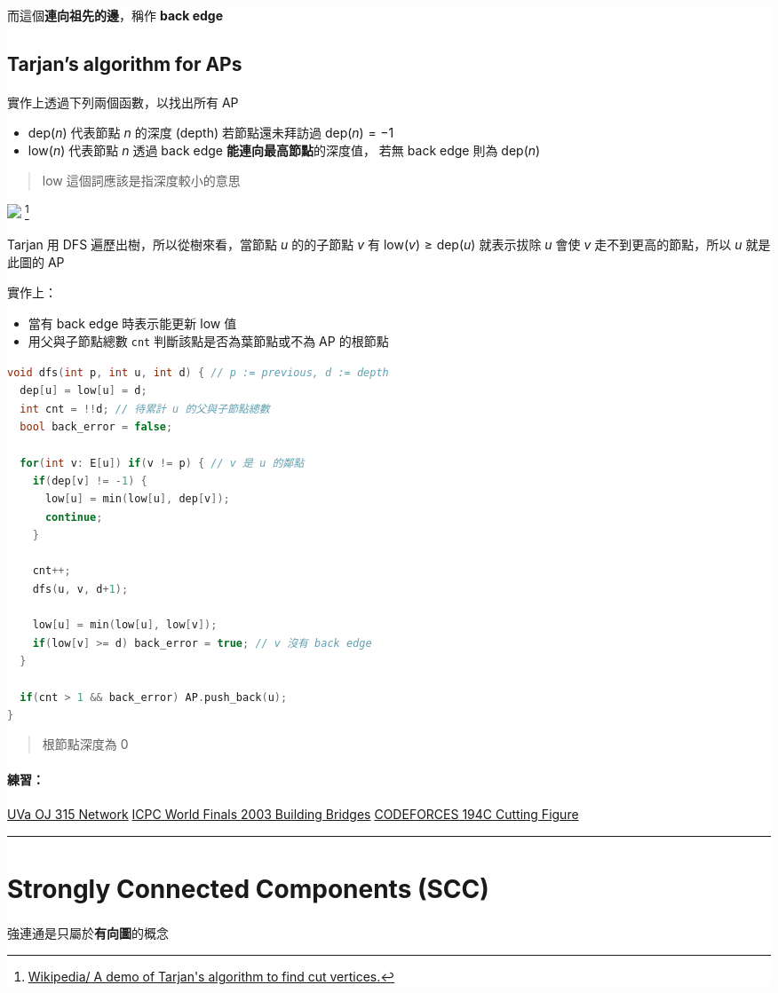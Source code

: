 而這個**連向祖先的邊**，稱作 **back edge**

## Tarjan’s algorithm for APs

實作上透過下列兩個函數，以找出所有 AP
- $\text{dep}(n)$ 代表節點 $n$ 的深度 (depth)
若節點還未拜訪過 $\text{dep}(n) = -1$
- $\text{low}(n)$ 代表節點 $n$ 透過 back edge **能連向最高節點**的深度值，
若無 back edge 則為 $\text{dep}(n)$
> low 這個詞應該是指深度較小的意思

![](https://i.imgur.com/GZi6H8N.gif) [^tarjamapdemo]

Tarjan 用 DFS 遍歷出樹，所以從樹來看，當節點 $u$ 的的子節點 $v$ 有 $\text{low}(v) \ge \text{dep}(u)$ 就表示拔除 $u$ 會使 $v$ 走不到更高的節點，所以 $u$ 就是此圖的 AP

實作上：
- 當有 back edge 時表示能更新 low 值
- 用父與子節點總數 `cnt` 判斷該點是否為葉節點或不為 AP 的根節點
```cpp
void dfs(int p, int u, int d) { // p := previous, d := depth
  dep[u] = low[u] = d;
  int cnt = !!d; // 待累計 u 的父與子節點總數
  bool back_error = false;

  for(int v: E[u]) if(v != p) { // v 是 u 的鄰點
    if(dep[v] != -1) {
      low[u] = min(low[u], dep[v]);
      continue;
    }
    
    cnt++;
    dfs(u, v, d+1);
    
    low[u] = min(low[u], low[v]);
    if(low[v] >= d) back_error = true; // v 沒有 back edge
  }

  if(cnt > 1 && back_error) AP.push_back(u);
}
```
> 根節點深度為 0

#### 練習：
[UVa OJ 315 Network](https://uva.onlinejudge.org/external/3/315.pdf)
[ICPC World Finals 2003 Building Bridges](https://icpcarchive.ecs.baylor.edu/external/27/2721.pdf)
[CODEFORCES 194C Cutting Figure](https://codeforces.com/contest/194/problem/C)

---

# Strongly Connected Components (SCC)
強連通是只屬於**有向圖**的概念


[^5]: 所謂的比較高，意思是距離根比較近
[^tarjamapdemo]: [Wikipedia/ A demo of Tarjan's algorithm to find cut vertices.](https://en.wikipedia.org/wiki/Biconnected_component#/media/File:TarjanAPDemoDepth.gif)
[^scc]: [Wikipedia/ Graph with strongly connected components marked](https://en.wikipedia.org/wiki/Strongly_connected_component#/media/File:Scc.png)
[^tarjan-scc]: [Wikipedia/ Tarjan's Algorithm Animation](https://en.wikipedia.org/wiki/Tarjan%27s_strongly_connected_components_algorithm#/media/File:Tarjan's_Algorithm_Animation.gif)
[^dfs_record]: 也可以嘗試將搜索到的節點留給 DFS 函數
[^indenpendency]: 每個幂最多取一次